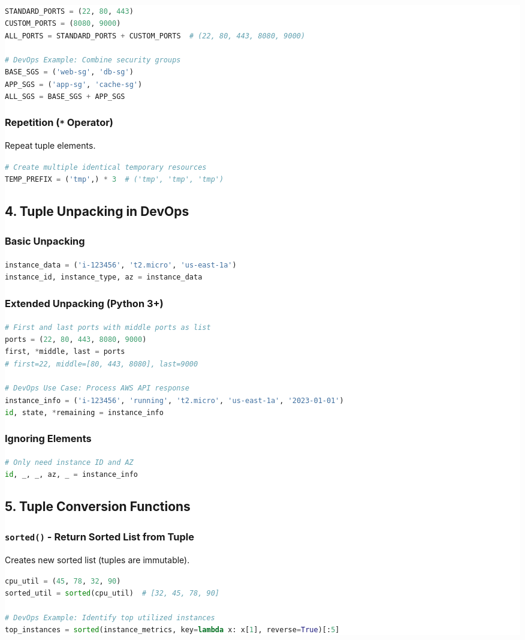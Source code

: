 ```python
STANDARD_PORTS = (22, 80, 443)
CUSTOM_PORTS = (8080, 9000)
ALL_PORTS = STANDARD_PORTS + CUSTOM_PORTS  # (22, 80, 443, 8080, 9000)

# DevOps Example: Combine security groups
BASE_SGS = ('web-sg', 'db-sg')
APP_SGS = ('app-sg', 'cache-sg')
ALL_SGS = BASE_SGS + APP_SGS
```

### **Repetition (`*` Operator)**
Repeat tuple elements.

```python
# Create multiple identical temporary resources
TEMP_PREFIX = ('tmp',) * 3  # ('tmp', 'tmp', 'tmp')
```

## **4. Tuple Unpacking in DevOps**

### **Basic Unpacking**
```python
instance_data = ('i-123456', 't2.micro', 'us-east-1a')
instance_id, instance_type, az = instance_data
```

### **Extended Unpacking (Python 3+)**
```python
# First and last ports with middle ports as list
ports = (22, 80, 443, 8080, 9000)
first, *middle, last = ports
# first=22, middle=[80, 443, 8080], last=9000

# DevOps Use Case: Process AWS API response
instance_info = ('i-123456', 'running', 't2.micro', 'us-east-1a', '2023-01-01')
id, state, *remaining = instance_info
```

### **Ignoring Elements**
```python
# Only need instance ID and AZ
id, _, _, az, _ = instance_info
```

## **5. Tuple Conversion Functions**

### **`sorted()` - Return Sorted List from Tuple**
Creates new sorted list (tuples are immutable).

```python
cpu_util = (45, 78, 32, 90)
sorted_util = sorted(cpu_util)  # [32, 45, 78, 90]

# DevOps Example: Identify top utilized instances
top_instances = sorted(instance_metrics, key=lambda x: x[1], reverse=True)[:5]
```
